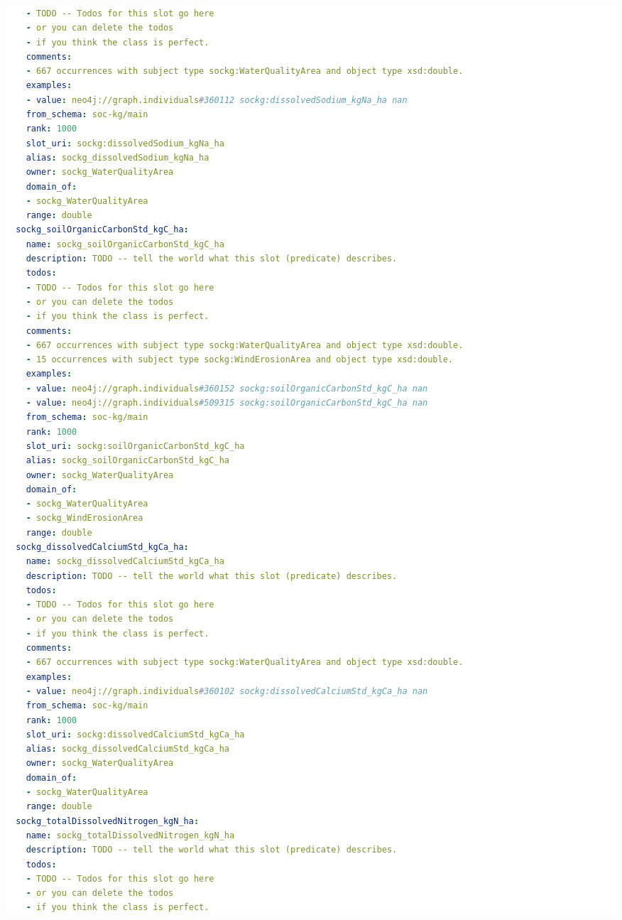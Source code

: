 ```yaml
    - TODO -- Todos for this slot go here
    - or you can delete the todos
    - if you think the class is perfect.
    comments:
    - 667 occurrences with subject type sockg:WaterQualityArea and object type xsd:double.
    examples:
    - value: neo4j://graph.individuals#360112 sockg:dissolvedSodium_kgNa_ha nan
    from_schema: soc-kg/main
    rank: 1000
    slot_uri: sockg:dissolvedSodium_kgNa_ha
    alias: sockg_dissolvedSodium_kgNa_ha
    owner: sockg_WaterQualityArea
    domain_of:
    - sockg_WaterQualityArea
    range: double
  sockg_soilOrganicCarbonStd_kgC_ha:
    name: sockg_soilOrganicCarbonStd_kgC_ha
    description: TODO -- tell the world what this slot (predicate) describes.
    todos:
    - TODO -- Todos for this slot go here
    - or you can delete the todos
    - if you think the class is perfect.
    comments:
    - 667 occurrences with subject type sockg:WaterQualityArea and object type xsd:double.
    - 15 occurrences with subject type sockg:WindErosionArea and object type xsd:double.
    examples:
    - value: neo4j://graph.individuals#360152 sockg:soilOrganicCarbonStd_kgC_ha nan
    - value: neo4j://graph.individuals#509315 sockg:soilOrganicCarbonStd_kgC_ha nan
    from_schema: soc-kg/main
    rank: 1000
    slot_uri: sockg:soilOrganicCarbonStd_kgC_ha
    alias: sockg_soilOrganicCarbonStd_kgC_ha
    owner: sockg_WaterQualityArea
    domain_of:
    - sockg_WaterQualityArea
    - sockg_WindErosionArea
    range: double
  sockg_dissolvedCalciumStd_kgCa_ha:
    name: sockg_dissolvedCalciumStd_kgCa_ha
    description: TODO -- tell the world what this slot (predicate) describes.
    todos:
    - TODO -- Todos for this slot go here
    - or you can delete the todos
    - if you think the class is perfect.
    comments:
    - 667 occurrences with subject type sockg:WaterQualityArea and object type xsd:double.
    examples:
    - value: neo4j://graph.individuals#360102 sockg:dissolvedCalciumStd_kgCa_ha nan
    from_schema: soc-kg/main
    rank: 1000
    slot_uri: sockg:dissolvedCalciumStd_kgCa_ha
    alias: sockg_dissolvedCalciumStd_kgCa_ha
    owner: sockg_WaterQualityArea
    domain_of:
    - sockg_WaterQualityArea
    range: double
  sockg_totalDissolvedNitrogen_kgN_ha:
    name: sockg_totalDissolvedNitrogen_kgN_ha
    description: TODO -- tell the world what this slot (predicate) describes.
    todos:
    - TODO -- Todos for this slot go here
    - or you can delete the todos
    - if you think the class is perfect.
```